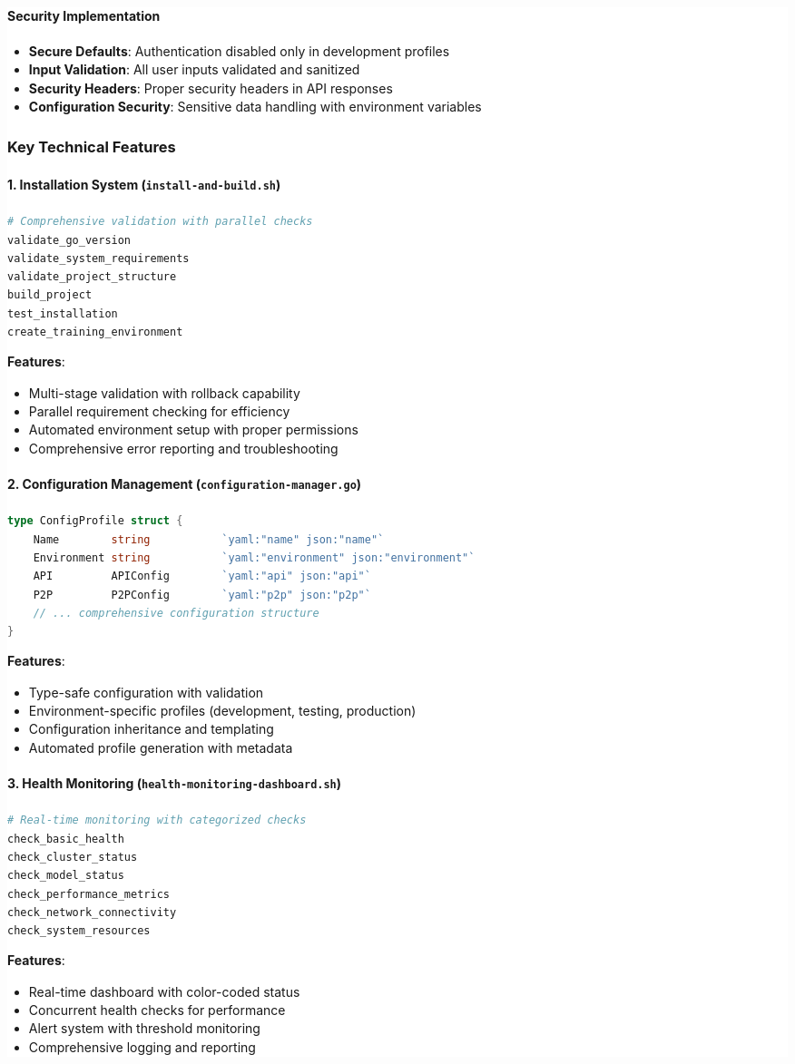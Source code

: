#### **Security Implementation**
- **Secure Defaults**: Authentication disabled only in development profiles
- **Input Validation**: All user inputs validated and sanitized
- **Security Headers**: Proper security headers in API responses
- **Configuration Security**: Sensitive data handling with environment variables

### Key Technical Features

#### **1. Installation System** (`install-and-build.sh`)
```bash
# Comprehensive validation with parallel checks
validate_go_version
validate_system_requirements
validate_project_structure
build_project
test_installation
create_training_environment
```
**Features**:
- Multi-stage validation with rollback capability
- Parallel requirement checking for efficiency
- Automated environment setup with proper permissions
- Comprehensive error reporting and troubleshooting

#### **2. Configuration Management** (`configuration-manager.go`)
```go
type ConfigProfile struct {
    Name        string           `yaml:"name" json:"name"`
    Environment string           `yaml:"environment" json:"environment"`
    API         APIConfig        `yaml:"api" json:"api"`
    P2P         P2PConfig        `yaml:"p2p" json:"p2p"`
    // ... comprehensive configuration structure
}
```
**Features**:
- Type-safe configuration with validation
- Environment-specific profiles (development, testing, production)
- Configuration inheritance and templating
- Automated profile generation with metadata

#### **3. Health Monitoring** (`health-monitoring-dashboard.sh`)
```bash
# Real-time monitoring with categorized checks
check_basic_health
check_cluster_status
check_model_status
check_performance_metrics
check_network_connectivity
check_system_resources
```
**Features**:
- Real-time dashboard with color-coded status
- Concurrent health checks for performance
- Alert system with threshold monitoring
- Comprehensive logging and reporting
